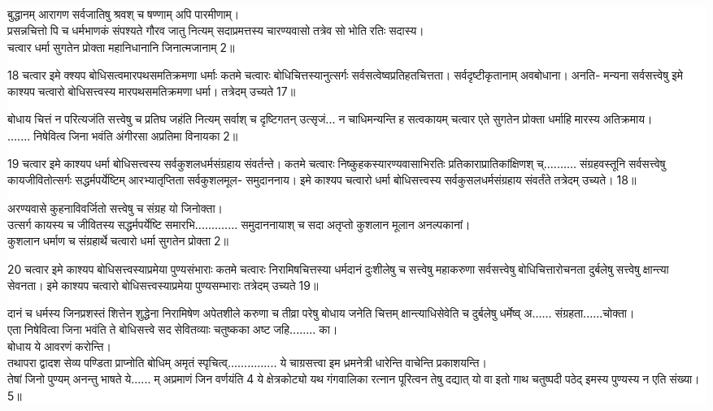 बुद्धानम् आरागण सर्वजातिषु 
श्रवश् च षण्णाम् अपि पारमीणाम्।  
प्रसन्नचित्तो पि च धर्मभाणकं 
संपश्यते गौरव जातु नित्यम् 
सदाप्रमत्तस्य चारण्यवासो 
तत्रेव सो भोति रतिः सदास्य।  
चत्वार धर्मा सुगतेन प्रोक्ता 
महानिधानानि जिनात्मजानाम् 2॥

18
चत्वार इमे क्श्यप बोधिसत्वमारपथसमतिक्रमणा धर्माः  कतमे चत्वारः बोधिचित्तस्यानुत्सर्गः सर्वसत्वेष्वप्रतिहतचित्तता। सर्वदृष्टीकृतानाम् अवबोधाना। अनति- मन्यना सर्वसत्त्वेषु इमे काश्यप चत्वारो बोधिसत्त्वस्य मारपथसमतिक्रमणा धर्मा। तत्रेदम् उच्यते 17॥

बोधाय चित्तं न परित्यजंति 
सत्त्वेषु च प्रतिघ जहंति नित्यम्
सर्वाश् च दृष्टिगतन् उत्सृजं...
न चाधिमन्यन्ति ह सत्वकायम्
चत्वार एते सुगतेन प्रोक्ता
धर्माहि मारस्य अतिक्रमाय।  
....... निषेवित्व जिना भवंति 
अंगीरसा अप्रतिमा विनायका 2॥

19
चत्वार इमे काश्यप धर्मा बोधिसत्त्वस्य सर्वकुशलधर्मसंग्रहाय संवर्तन्ते। कतमे चत्वारः निष्कुहकस्यारण्यवासाभिरतिः प्रतिकाराप्रातिकांक्षिणश् च्.......... संग्रहवस्तूनि सर्वसत्त्वेषु कायजीवितोत्सर्गः सद्धर्मपर्येष्टिम् आरभ्यातृप्तिता सर्वकुशलमूल- समुदाननाय। इमे काश्यप चत्वारो धर्मा बोधिसत्त्वस्य सर्वकुसलधर्मसंग्रहाय संवर्तंते  तत्रेदम् उच्यते। 18॥

अरण्यवासे कुहनाविवर्जितो 
सत्त्वेषु च संग्रह यो जिनोक्ता।  
उत्सर्ग कायस्य च जीवितस्य 
सद्धर्मपर्येष्टि समारभि.............
समुदाननायाश् च सदा अतृप्तो 
कुशलान मूलान अनल्पकानां।  
कुशलान धर्माण च संग्रहार्थे 
चत्वारो धर्मा सुगतेन प्रोक्ता 2॥

20
चत्वार इमे काश्यप बोधिसत्त्वस्याप्रमेया पुण्यसंभाराः कतमे चत्वारः निरामिषचित्तस्या धर्मदानं दुःशीलेषु च सत्त्वेषु महाकरुणा सर्वसत्त्वेषु बोधिचित्तारोचनता दुर्बलेषु सत्त्वेषु क्षान्त्या सेवनता। इमे काश्यप चत्वारो बोधिसत्त्वस्याप्रमेया पुण्यसम्भाराः तत्रेदम् उच्यते 19॥

दानं च धर्मस्य जिनप्रशस्तं 
शित्तेन शुद्धेना निरामिषेण
अपेतशीले करुणा च तीव्रा 
परेषु बोधाय जनेति चित्तम् 
क्षान्त्याधिसेवेति च दुर्बलेषु 
धर्मेष्व् अ...... संग्रहता......चोक्ता।  
एता निषेवित्वा जिना भवंति 
ते बोधिसत्त्वे सद सेवितव्याः 
चतुष्कका अष्ट जहि........ का।  
बोधाय ये आवरणं करोन्ति।  
तथापरा द्वादश सेव्य पण्डिता 
प्राप्नोति बोधिम् अमृतं स्पृचित्व्...............
ये चाग्रसत्त्वा इम ध्रमनेत्री 
धारेन्ति वाचेन्ति प्रकाशयन्ति।  
तेषां जिनो पुण्यम् अनन्तु भाषते 
ये...... म् अप्रमाणं जिन वर्णयंति 4
ये क्षेत्रकोट्यो यथ गंगवालिका 
रत्नान पूरित्वन तेषु दद्यात्
यो वा इतो  गाथ चतुष्पदी पठेद् 
इमस्य पुण्यस्य न एति संख्या। 5॥
